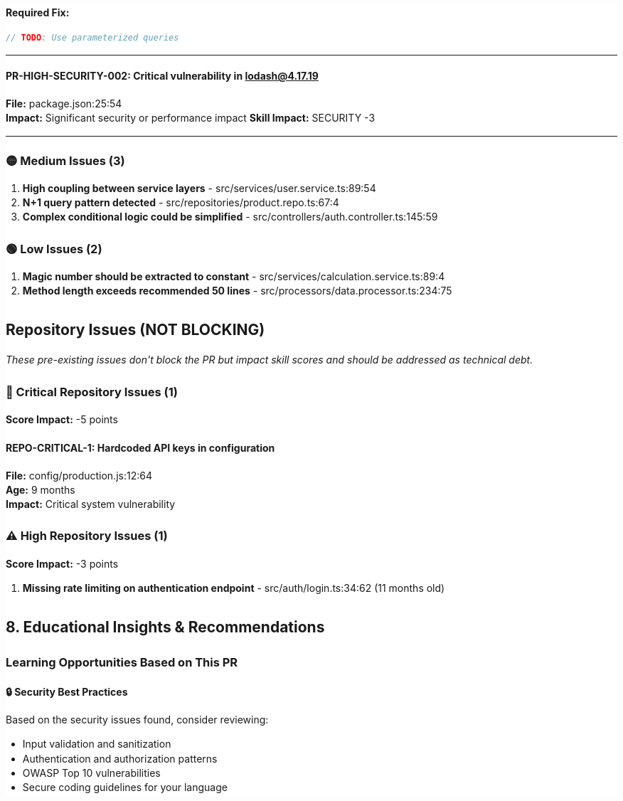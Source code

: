 **Required Fix:**
```typescript
// TODO: Use parameterized queries
```

---

#### PR-HIGH-SECURITY-002: Critical vulnerability in lodash@4.17.19
**File:** package.json:25:54  
**Impact:** Significant security or performance impact
**Skill Impact:** SECURITY -3

---

### 🟡 Medium Issues (3)

1. **High coupling between service layers** - src/services/user.service.ts:89:54
2. **N+1 query pattern detected** - src/repositories/product.repo.ts:67:4
3. **Complex conditional logic could be simplified** - src/controllers/auth.controller.ts:145:59

### 🟢 Low Issues (2)

1. **Magic number should be extracted to constant** - src/services/calculation.service.ts:89:4
2. **Method length exceeds recommended 50 lines** - src/processors/data.processor.ts:234:75

## Repository Issues (NOT BLOCKING)

*These pre-existing issues don't block the PR but impact skill scores and should be addressed as technical debt.*

### 🚨 Critical Repository Issues (1)
**Score Impact:** -5 points

#### REPO-CRITICAL-1: Hardcoded API keys in configuration
**File:** config/production.js:12:64  
**Age:** 9 months  
**Impact:** Critical system vulnerability

### ⚠️ High Repository Issues (1)
**Score Impact:** -3 points

1. **Missing rate limiting on authentication endpoint** - src/auth/login.ts:34:62 (11 months old)

## 8. Educational Insights & Recommendations

### Learning Opportunities Based on This PR

#### 🔒 Security Best Practices
Based on the security issues found, consider reviewing:
- Input validation and sanitization
- Authentication and authorization patterns
- OWASP Top 10 vulnerabilities
- Secure coding guidelines for your language
